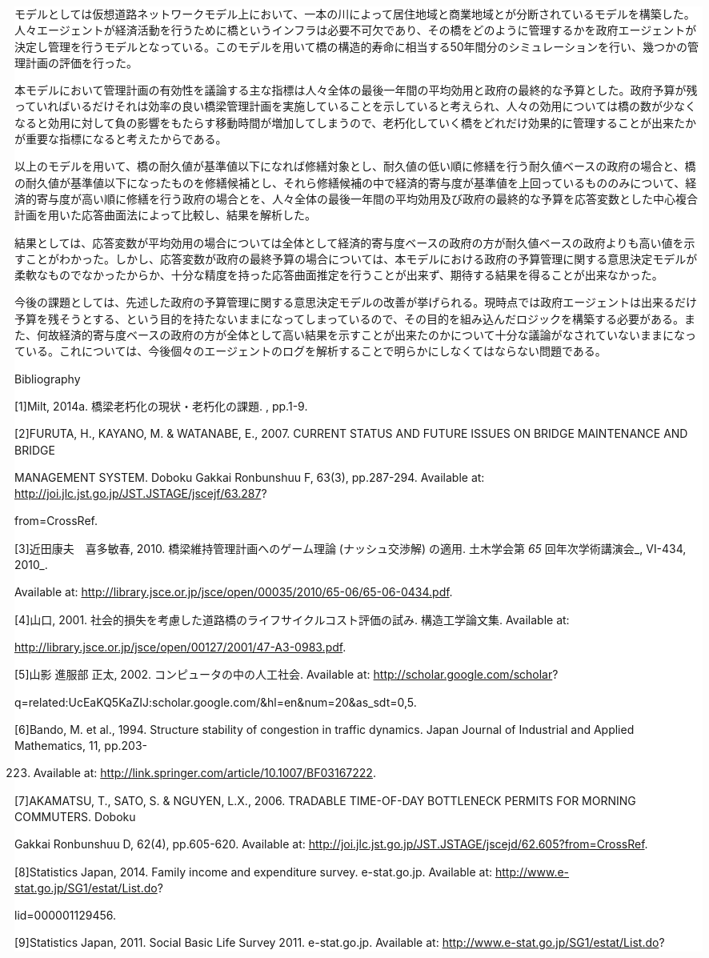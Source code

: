 モデルとしては仮想道路ネットワークモデル上において、一本の川によって居住地域と商業地域とが分断されているモデルを構築した。人々エージェントが経済活動を行うために橋というインフラは必要不可欠であり、その橋をどのように管理するかを政府エージェントが決定し管理を行うモデルとなっている。このモデルを用いて橋の構造的寿命に相当する50年間分のシミュレーションを行い、幾つかの管理計画の評価を行った。

本モデルにおいて管理計画の有効性を議論する主な指標は人々全体の最後一年間の平均効用と政府の最終的な予算とした。政府予算が残っていればいるだけそれは効率の良い橋梁管理計画を実施していることを示していると考えられ、人々の効用については橋の数が少なくなると効用に対して負の影響をもたらす移動時間が増加してしまうので、老朽化していく橋をどれだけ効果的に管理することが出来たかが重要な指標になると考えたからである。

以上のモデルを用いて、橋の耐久値が基準値以下になれば修繕対象とし、耐久値の低い順に修繕を行う耐久値ベースの政府の場合と、橋の耐久値が基準値以下になったものを修繕候補とし、それら修繕候補の中で経済的寄与度が基準値を上回っているもののみについて、経済的寄与度が高い順に修繕を行う政府の場合とを、人々全体の最後一年間の平均効用及び政府の最終的な予算を応答変数とした中心複合計画を用いた応答曲面法によって比較し、結果を解析した。

結果としては、応答変数が平均効用の場合については全体として経済的寄与度ベースの政府の方が耐久値ベースの政府よりも高い値を示すことがわかった。しかし、応答変数が政府の最終予算の場合については、本モデルにおける政府の予算管理に関する意思決定モデルが柔軟なものでなかったからか、十分な精度を持った応答曲面推定を行うことが出来ず、期待する結果を得ることが出来なかった。

今後の課題としては、先述した政府の予算管理に関する意思決定モデルの改善が挙げられる。現時点では政府エージェントは出来るだけ予算を残そうとする、という目的を持たないままになってしまっているので、その目的を組み込んだロジックを構築する必要がある。また、何故経済的寄与度ベースの政府の方が全体として高い結果を示すことが出来たのかについて十分な議論がなされていないままになっている。これについては、今後個々のエージェントのログを解析することで明らかにしなくてはならない問題である。

Bibliography

[1]Milt, 2014a. 橋梁老朽化の現状・老朽化の課題. , pp.1-9.

[2]FURUTA, H., KAYANO, M. & WATANABE, E., 2007. CURRENT STATUS AND FUTURE ISSUES ON BRIDGE MAINTENANCE AND BRIDGE

MANAGEMENT SYSTEM. Doboku Gakkai Ronbunshuu F, 63(3), pp.287-294. Available at: http://joi.jlc.jst.go.jp/JST.JSTAGE/jscejf/63.287?

from=CrossRef.

[3]近田康夫　喜多敏春, 2010. 橋梁維持管理計画へのゲーム理論 (ナッシュ交渉解) の適用. 土木学会第 _65_ 回年次学術講演会_, Ⅵ-434, 2010_.

Available at: http://library.jsce.or.jp/jsce/open/00035/2010/65-06/65-06-0434.pdf.

[4]山口, 2001. 社会的損失を考慮した道路橋のライフサイクルコスト評価の試み. 構造工学論文集. Available at:

http://library.jsce.or.jp/jsce/open/00127/2001/47-A3-0983.pdf.

[5]山影 進服部 正太, 2002. コンピュータの中の人工社会. Available at: http://scholar.google.com/scholar?

q=related:UcEaKQ5KaZIJ:scholar.google.com/&hl=en&num=20&as\_sdt=0,5.

[6]Bando, M. et al., 1994. Structure stability of congestion in traffic dynamics. Japan Journal of Industrial and Applied Mathematics, 11, pp.203-

223. Available at: http://link.springer.com/article/10.1007/BF03167222.

[7]AKAMATSU, T., SATO, S. & NGUYEN, L.X., 2006. TRADABLE TIME-OF-DAY BOTTLENECK PERMITS FOR MORNING COMMUTERS. Doboku

Gakkai Ronbunshuu D, 62(4), pp.605-620. Available at: http://joi.jlc.jst.go.jp/JST.JSTAGE/jscejd/62.605?from=CrossRef.

[8]Statistics Japan, 2014. Family income and expenditure survey. e-stat.go.jp. Available at: http://www.e-stat.go.jp/SG1/estat/List.do?

lid=000001129456.

[9]Statistics Japan, 2011. Social Basic Life Survey 2011. e-stat.go.jp. Available at: http://www.e-stat.go.jp/SG1/estat/List.do?
